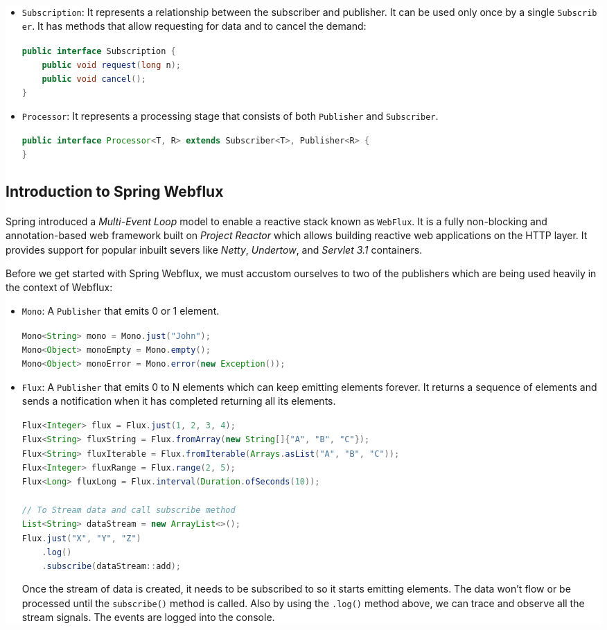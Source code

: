 * `Subscription`: It represents a relationship between the subscriber and publisher. It can be used only once by a single `Subscriber`. It has methods that allow requesting for data and to cancel the demand:

  ```java
  public interface Subscription {
      public void request(long n);
      public void cancel();
  }
  ```

* `Processor`: It represents a processing stage that consists of both `Publisher` and `Subscriber`.

  ```java
  public interface Processor<T, R> extends Subscriber<T>, Publisher<R> {
  }
  ```

## Introduction to Spring Webflux

Spring introduced a *Multi-Event Loop* model to enable a reactive stack known as `WebFlux`. It is a fully non-blocking and annotation-based web framework built on *Project Reactor* which allows building reactive web applications on the HTTP layer. It provides support for popular inbuilt severs like *Netty*, *Undertow*, and *Servlet 3.1* containers.

Before we get started with Spring Webflux, we must accustom ourselves to two of the publishers which are being used heavily in the context of Webflux:

* `Mono`: A `Publisher` that emits 0 or 1 element.

  ```java
  Mono<String> mono = Mono.just("John");
  Mono<Object> monoEmpty = Mono.empty();
  Mono<Object> monoError = Mono.error(new Exception());
  ```

* `Flux`: A `Publisher` that emits 0 to N elements which can keep emitting elements forever. It returns a sequence of elements and sends a notification when it has completed returning all its elements.

  ```java
  Flux<Integer> flux = Flux.just(1, 2, 3, 4);
  Flux<String> fluxString = Flux.fromArray(new String[]{"A", "B", "C"});
  Flux<String> fluxIterable = Flux.fromIterable(Arrays.asList("A", "B", "C"));
  Flux<Integer> fluxRange = Flux.range(2, 5);
  Flux<Long> fluxLong = Flux.interval(Duration.ofSeconds(10));
   
  // To Stream data and call subscribe method
  List<String> dataStream = new ArrayList<>();
  Flux.just("X", "Y", "Z")
      .log()
      .subscribe(dataStream::add);
  ```

  Once the stream of data is created, it needs to be subscribed to so it starts emitting elements. The data won’t flow or be processed until the `subscribe()` method is called. Also by using the `.log()` method above, we can trace and observe all the stream signals. The events are logged into the console.
